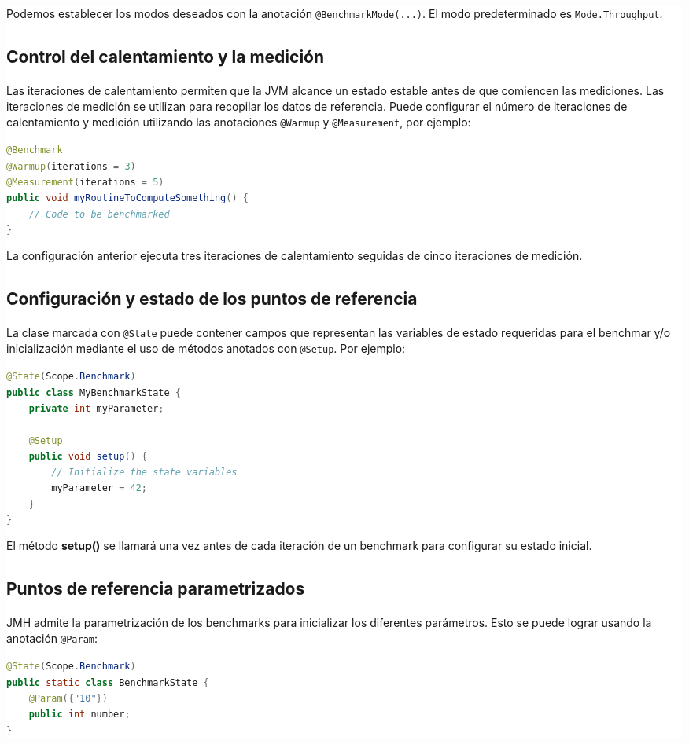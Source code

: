 Podemos establecer los modos deseados con la anotación `@BenchmarkMode(...)`. El modo predeterminado es `Mode.Throughput`.

## Control del calentamiento y la medición
Las iteraciones de calentamiento permiten que la JVM alcance un estado estable antes de que comiencen las mediciones. Las iteraciones de medición se utilizan para recopilar los datos de referencia.
Puede configurar el número de iteraciones de calentamiento y medición utilizando las anotaciones `@Warmup` y `@Measurement`, por ejemplo:

```java
@Benchmark
@Warmup(iterations = 3)
@Measurement(iterations = 5)
public void myRoutineToComputeSomething() {
    // Code to be benchmarked
}
```
La configuración anterior ejecuta tres iteraciones de calentamiento seguidas de cinco iteraciones de medición.

## Configuración y estado de los puntos de referencia
La clase marcada con `@State` puede contener campos que representan las variables de estado requeridas para el benchmar y/o inicialización mediante el uso de métodos anotados con `@Setup`. Por ejemplo:

```java
@State(Scope.Benchmark)
public class MyBenchmarkState {
    private int myParameter;

    @Setup
    public void setup() {
        // Initialize the state variables
        myParameter = 42;
    }
}

```
El método **setup()** se llamará una vez antes de cada iteración de un benchmark para configurar su estado inicial.

## Puntos de referencia parametrizados
JMH admite la parametrización de los benchmarks para inicializar los diferentes parámetros.
Esto se puede lograr usando la anotación `@Param`:

```java
@State(Scope.Benchmark)
public static class BenchmarkState {
    @Param({"10"})
    public int number;
}
```
